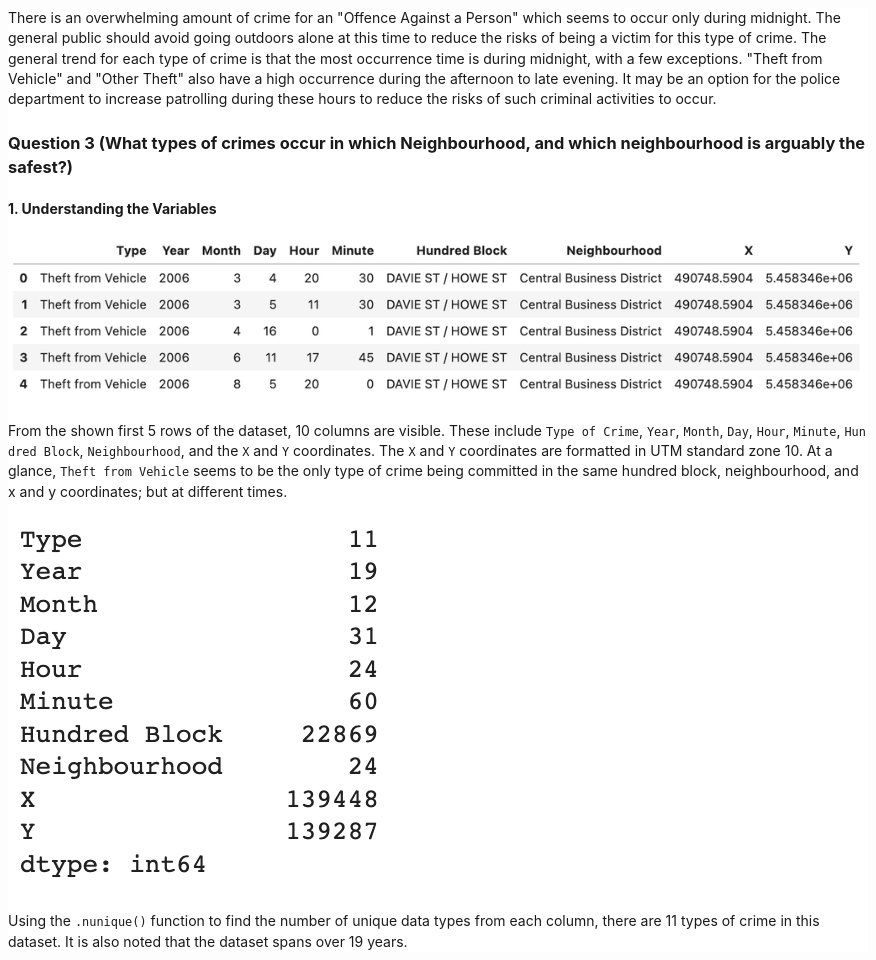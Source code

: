 There is an overwhelming amount of crime for an "Offence Against a Person" which seems to occur only during midnight. The general public should avoid going outdoors alone at this time to reduce the risks of being a victim for this type of crime. The general trend for each type of crime is that the most occurrence time is during midnight, with a few exceptions. "Theft from Vehicle" and "Other Theft" also have a high occurrence during the afternoon to late evening. It may be an option for the police department to increase patrolling during these hours to reduce the risks of such criminal activities to occur.

### Question 3 (What types of crimes occur in which Neighbourhood, and which neighbourhood is arguably the safest?)

#### **1. Understanding the Variables**

![head](./images/Q2/head.png)

From the shown first 5 rows of the dataset, 10 columns are visible. These include `Type of Crime`, `Year`, `Month`, `Day`, `Hour`, `Minute`, `Hundred Block`, `Neighbourhood`, and the `X` and `Y` coordinates. The `X` and `Y` coordinates are formatted in UTM standard zone 10. At a glance, `Theft from Vehicle` seems to be the only type of crime being committed in the same hundred block, neighbourhood, and x and y coordinates; but at different times.

![nunique](./images/Q2/nunique.png)

Using the `.nunique()` function to find the number of unique data types from each column, there are 11 types of crime in this dataset. It is also noted that the dataset spans over 19 years.
